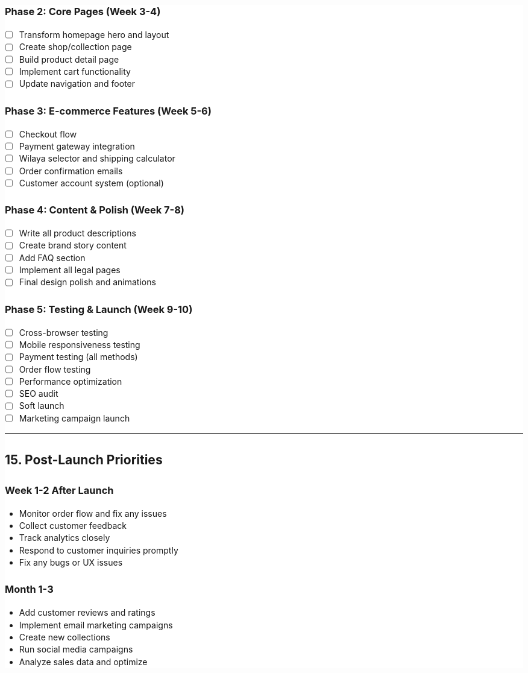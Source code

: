 ### Phase 2: Core Pages (Week 3-4)
- [ ] Transform homepage hero and layout
- [ ] Create shop/collection page
- [ ] Build product detail page
- [ ] Implement cart functionality
- [ ] Update navigation and footer

### Phase 3: E-commerce Features (Week 5-6)
- [ ] Checkout flow
- [ ] Payment gateway integration
- [ ] Wilaya selector and shipping calculator
- [ ] Order confirmation emails
- [ ] Customer account system (optional)

### Phase 4: Content & Polish (Week 7-8)
- [ ] Write all product descriptions
- [ ] Create brand story content
- [ ] Add FAQ section
- [ ] Implement all legal pages
- [ ] Final design polish and animations

### Phase 5: Testing & Launch (Week 9-10)
- [ ] Cross-browser testing
- [ ] Mobile responsiveness testing
- [ ] Payment testing (all methods)
- [ ] Order flow testing
- [ ] Performance optimization
- [ ] SEO audit
- [ ] Soft launch
- [ ] Marketing campaign launch

---

## 15. Post-Launch Priorities

### Week 1-2 After Launch
- Monitor order flow and fix any issues
- Collect customer feedback
- Track analytics closely
- Respond to customer inquiries promptly
- Fix any bugs or UX issues

### Month 1-3
- Add customer reviews and ratings
- Implement email marketing campaigns
- Create new collections
- Run social media campaigns
- Analyze sales data and optimize
